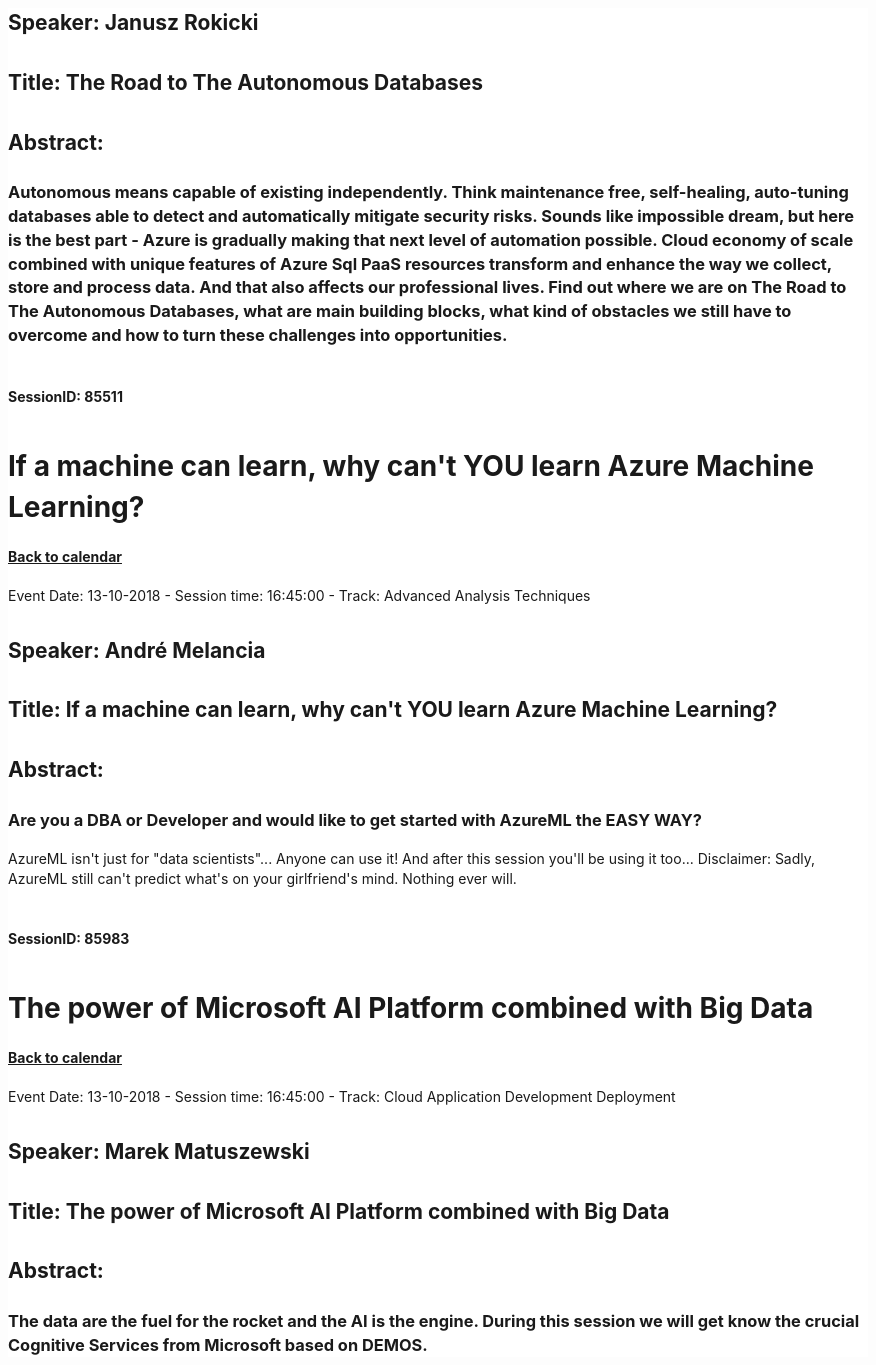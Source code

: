 ## Speaker: Janusz Rokicki
## Title: The Road to The Autonomous Databases
## Abstract:
### Autonomous means capable of existing independently. Think maintenance free, self-healing, auto-tuning databases able to detect and automatically mitigate security risks. Sounds like impossible dream, but here is the best part - Azure is gradually making that next level of automation possible. Cloud economy of scale combined with unique features of Azure Sql PaaS resources transform and enhance the way we collect, store and process data. And that also affects our professional lives. Find out where we are on The Road to The Autonomous Databases, what are main building blocks, what kind of obstacles we still have to overcome and how to turn these challenges into opportunities.
#  
#### SessionID: 85511
# If a machine can learn, why can't YOU learn Azure Machine Learning?
#### [Back to calendar](#nr-763)
Event Date: 13-10-2018 - Session time: 16:45:00 - Track: Advanced Analysis Techniques
## Speaker: André Melancia
## Title: If a machine can learn, why can't YOU learn Azure Machine Learning?
## Abstract:
### Are you a DBA or Developer and would like to get started with AzureML the EASY WAY?
AzureML isn't just for "data scientists"... Anyone can use it! And after this session you'll be using it too...
Disclaimer: Sadly, AzureML still can't predict what's on your girlfriend's mind. Nothing ever will.
#  
#### SessionID: 85983
# The power of Microsoft AI Platform combined with Big Data
#### [Back to calendar](#nr-763)
Event Date: 13-10-2018 - Session time: 16:45:00 - Track: Cloud Application Development  Deployment
## Speaker: Marek Matuszewski
## Title: The power of Microsoft AI Platform combined with Big Data
## Abstract:
### The data are the fuel for the rocket and the AI is the engine. During this session we will get know the crucial Cognitive Services from Microsoft based on DEMOS.
